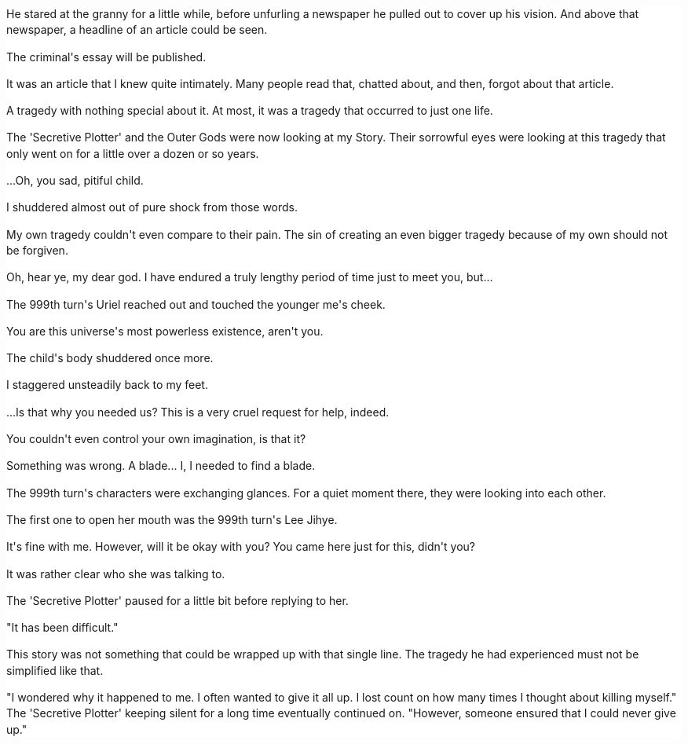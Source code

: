 He stared at the granny for a little while, before unfurling a newspaper he
pulled out to cover up his vision. And above that newspaper, a headline of an
article could be seen.

 The criminal's essay will be published.

It was an article that I knew quite intimately. Many people read that, chatted
about, and then, forgot about that article.

A tragedy with nothing special about it. At most, it was a tragedy that
occurred to just one life.

The 'Secretive Plotter' and the Outer Gods were now looking at my Story. Their
sorrowful eyes were looking at this tragedy that only went on for a little
over a dozen or so years.

...Oh, you sad, pitiful child.

I shuddered almost out of pure shock from those words.

My own tragedy couldn't even compare to their pain. The sin of creating an
even bigger tragedy because of my own should not be forgiven.

Oh, hear ye, my dear god. I have endured a truly lengthy period of time just
to meet you, but...

The 999th turn's Uriel reached out and touched the younger me's cheek.

You are this universe's most powerless existence, aren't you.

The child's body shuddered once more.

I staggered unsteadily back to my feet.

...Is that why you needed us? This is a very cruel request for help, indeed.

You couldn't even control your own imagination, is that it?

Something was wrong. A blade... I, I needed to find a blade.

The 999th turn's characters were exchanging glances. For a quiet moment there,
they were looking into each other.

The first one to open her mouth was the 999th turn's Lee Jihye.

It's fine with me. However, will it be okay with you? You came here just for
this, didn't you?

It was rather clear who she was talking to.

The 'Secretive Plotter' paused for a little bit before replying to her.

"It has been difficult."

This story was not something that could be wrapped up with that single line.
The tragedy he had experienced must not be simplified like that.

"I wondered why it happened to me. I often wanted to give it all up. I lost
count on how many times I thought about killing myself." The 'Secretive
Plotter' keeping silent for a long time eventually continued on. "However,
someone ensured that I could never give up."
